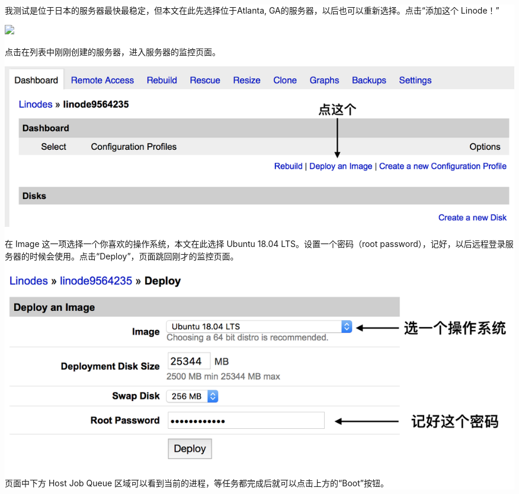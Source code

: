 我测试是位于日本的服务器最快最稳定，但本文在此先选择位于Atlanta,  GA的服务器，以后也可以重新选择。点击“添加这个 Linode！”

![](Proxy%20Tutorial/%E9%80%89linode.png)

点击在列表中刚刚创建的服务器，进入服务器的监控页面。

![](Proxy%20Tutorial/%E9%83%A8%E7%BD%B2%E4%B8%80%E4%B8%AA%E9%95%9C%E5%83%8F.png)

在 Image 这一项选择一个你喜欢的操作系统，本文在此选择 Ubuntu 18.04 LTS。设置一个密码（root password），记好，以后远程登录服务器的时候会使用。点击“Deploy”，页面跳回刚才的监控页面。

![](Proxy%20Tutorial/%E9%80%89%E6%93%8D%E4%BD%9C%E7%B3%BB%E7%BB%9F.png)

页面中下方 Host Job Queue 区域可以看到当前的进程，等任务都完成后就可以点击上方的“Boot”按钮。
